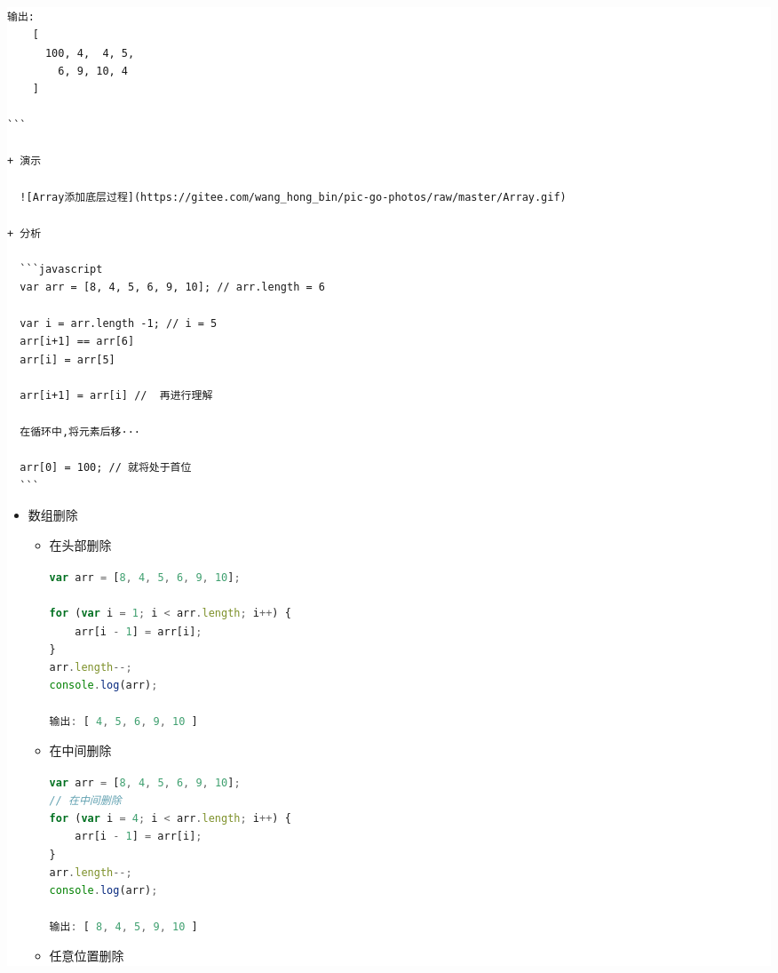     输出:
        [
          100, 4,  4, 5,
            6, 9, 10, 4
        ]
    
    ```

    + 演示

      ![Array添加底层过程](https://gitee.com/wang_hong_bin/pic-go-photos/raw/master/Array.gif)

    + 分析

      ```javascript
      var arr = [8, 4, 5, 6, 9, 10]; // arr.length = 6
      
      var i = arr.length -1; // i = 5
      arr[i+1] == arr[6]
      arr[i] = arr[5]
      
      arr[i+1] = arr[i] //  再进行理解
      
      在循环中,将元素后移···
      
      arr[0] = 100; // 就将处于首位
      ```

+ 数组删除

  + 在头部删除

    ```javascript
    var arr = [8, 4, 5, 6, 9, 10];
    
    for (var i = 1; i < arr.length; i++) {
        arr[i - 1] = arr[i];
    }
    arr.length--;
    console.log(arr);
    
    输出: [ 4, 5, 6, 9, 10 ]
    ```

  + 在中间删除

    ```javascript
    var arr = [8, 4, 5, 6, 9, 10];
    // 在中间删除
    for (var i = 4; i < arr.length; i++) {
        arr[i - 1] = arr[i];
    }
    arr.length--;
    console.log(arr);
    
    输出: [ 8, 4, 5, 9, 10 ]
    ```

  + 任意位置删除
